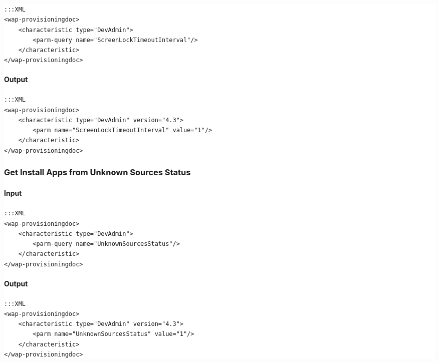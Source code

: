 	:::XML
    <wap-provisioningdoc>
        <characteristic type="DevAdmin">
            <parm-query name="ScreenLockTimeoutInterval"/>
        </characteristic>
    </wap-provisioningdoc>


#### Output 

	:::XML
    <wap-provisioningdoc>
        <characteristic type="DevAdmin" version="4.3">
            <parm name="ScreenLockTimeoutInterval" value="1"/>
        </characteristic>
    </wap-provisioningdoc>

### Get Install Apps from Unknown Sources Status

#### Input

	:::XML
    <wap-provisioningdoc>
        <characteristic type="DevAdmin">
            <parm-query name="UnknownSourcesStatus"/>
        </characteristic>
    </wap-provisioningdoc>

#### Output

	:::XML
    <wap-provisioningdoc>
        <characteristic type="DevAdmin" version="4.3">
            <parm name="UnknownSourcesStatus" value="1"/>
        </characteristic>
    </wap-provisioningdoc>

